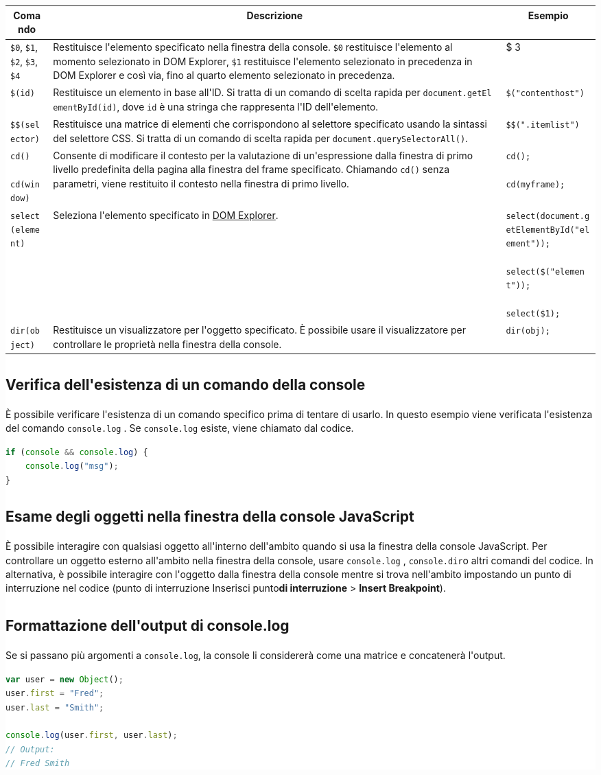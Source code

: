 |Comando|Descrizione|Esempio|
|-------------|-----------------|-------------|
|`$0`, `$1`, `$2`, `$3`, `$4`|Restituisce l'elemento specificato nella finestra della console. `$0` restituisce l'elemento al momento selezionato in DOM Explorer, `$1` restituisce l'elemento selezionato in precedenza in DOM Explorer e così via, fino al quarto elemento selezionato in precedenza.|$ 3|
|`$(id)`|Restituisce un elemento in base all'ID. Si tratta di un comando di scelta rapida per `document.getElementById(id)`, dove `id` è una stringa che rappresenta l'ID dell'elemento.|`$("contenthost")`|
|`$$(selector)`|Restituisce una matrice di elementi che corrispondono al selettore specificato usando la sintassi del selettore CSS. Si tratta di un comando di scelta rapida per `document.querySelectorAll()`.|`$$(".itemlist")`|
|`cd()`<br /><br /> `cd(window)`|Consente di modificare il contesto per la valutazione di un'espressione dalla finestra di primo livello predefinita della pagina alla finestra del frame specificato. Chiamando `cd()` senza parametri, viene restituito il contesto nella finestra di primo livello.|`cd();`<br /><br /> `cd(myframe);`|
|`select(element)`|Seleziona l'elemento specificato in [DOM Explorer](../debugger/quickstart-debug-html-and-css.md).|`select(document.getElementById("element"));`<br /><br /> `select($("element"));`<br /><br /> `select($1);`|
|`dir(object)`|Restituisce un visualizzatore per l'oggetto specificato. È possibile usare il visualizzatore per controllare le proprietà nella finestra della console.|`dir(obj);`|

## <a name="checking-whether-a-console-command-exists"></a>Verifica dell'esistenza di un comando della console
È possibile verificare l'esistenza di un comando specifico prima di tentare di usarlo. In questo esempio viene verificata l'esistenza del comando `console.log` . Se `console.log` esiste, viene chiamato dal codice.

```javascript
if (console && console.log) {
    console.log("msg");
}

```

## <a name="examining-objects-in-the-javascript-console-window"></a>Esame degli oggetti nella finestra della console JavaScript
È possibile interagire con qualsiasi oggetto all'interno dell'ambito quando si usa la finestra della console JavaScript. Per controllare un oggetto esterno all'ambito nella finestra della console, usare `console.log` , `console.dir`o altri comandi del codice. In alternativa, è possibile interagire con l'oggetto dalla finestra della console mentre si trova nell'ambito impostando un punto di interruzione nel codice (punto di interruzione Inserisci punto**di interruzione**  >  **Insert Breakpoint**).

## <a name="formatting-consolelog-output"></a><a name="ConsoleLog"></a> Formattazione dell'output di console.log
Se si passano più argomenti a `console.log`, la console li considererà come una matrice e concatenerà l'output.

```javascript
var user = new Object();
user.first = "Fred";
user.last = "Smith";

console.log(user.first, user.last);
// Output:
// Fred Smith

```
